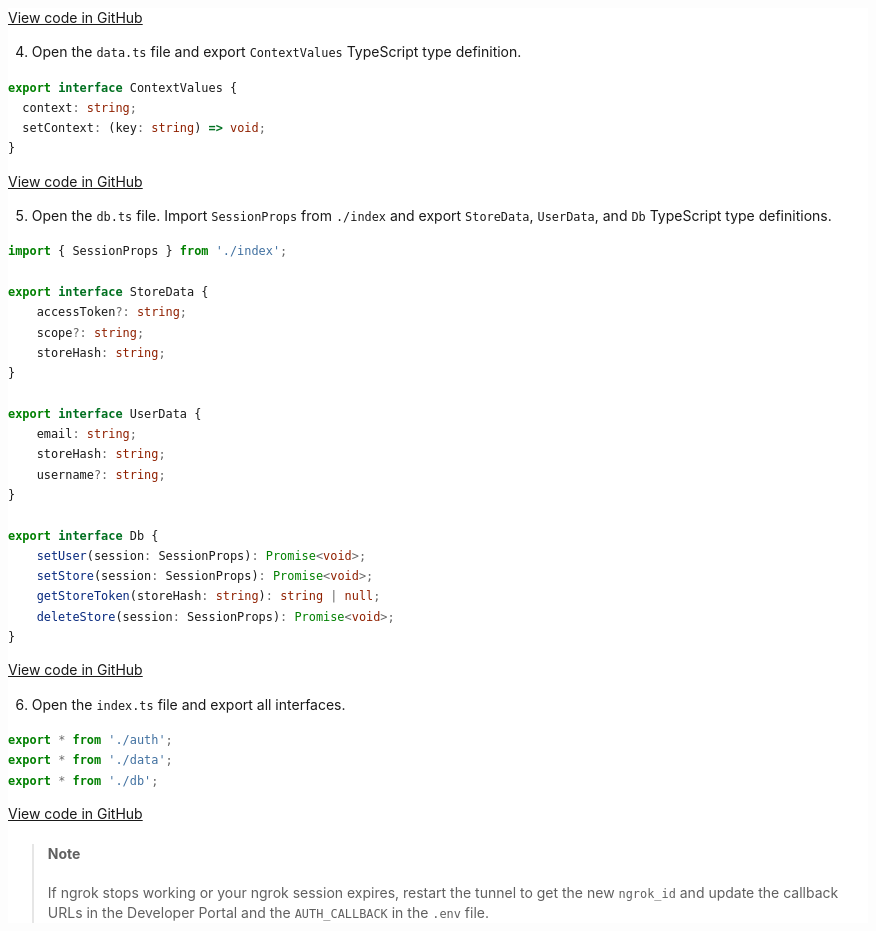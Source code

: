 [View code in GitHub](https://github.com/bigcommerce/sample-app-nodejs/blob/step-3-add-database/types/auth.ts)

4. Open the `data.ts` file and export `ContextValues` TypeScript type definition.

```ts title="data.ts" lineNumbers
export interface ContextValues {
  context: string;
  setContext: (key: string) => void;
}
```

[View code in GitHub](https://github.com/bigcommerce/sample-app-nodejs/blob/step-3-add-database/types/data.ts)

5. Open the `db.ts` file. Import `SessionProps` from `./index` and export `StoreData`, `UserData`, and `Db` TypeScript type definitions.

```ts title="db.ts" lineNumbers
import { SessionProps } from './index';

export interface StoreData {
    accessToken?: string;
    scope?: string;
    storeHash: string;
}

export interface UserData {
    email: string;
    storeHash: string;
    username?: string;
}

export interface Db {
    setUser(session: SessionProps): Promise<void>;
    setStore(session: SessionProps): Promise<void>;
    getStoreToken(storeHash: string): string | null;
    deleteStore(session: SessionProps): Promise<void>;
}
```

[View code in GitHub](https://github.com/bigcommerce/sample-app-nodejs/blob/step-3-add-database/types/db.ts)

6. Open the `index.ts` file and export all interfaces.

```ts title="index.ts" lineNumbers
export * from './auth';
export * from './data';
export * from './db';
```

[View code in GitHub](https://github.com/bigcommerce/sample-app-nodejs/blob/step-3-add-database/types/index.ts)


> #### Note
> If ngrok stops working or your ngrok session expires, restart the tunnel to get the new `ngrok_id` and update the callback URLs in the Developer Portal and the `AUTH_CALLBACK` in the `.env` file.
